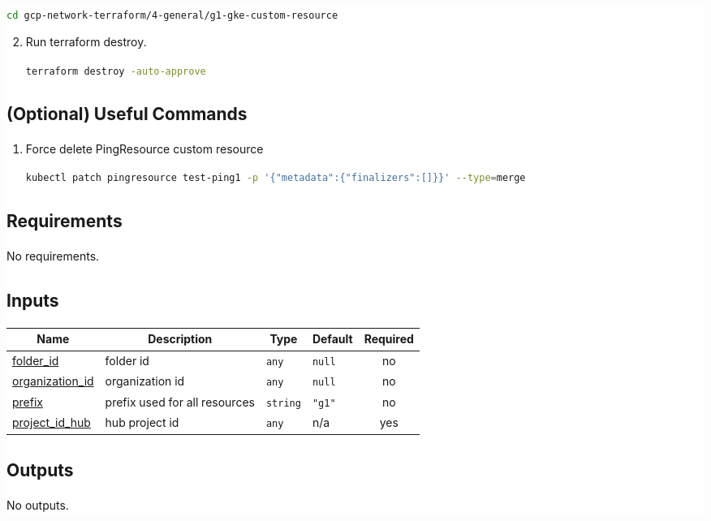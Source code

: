    ```sh
   cd gcp-network-terraform/4-general/g1-gke-custom-resource
   ```

2. Run terraform destroy.

   ```sh
   terraform destroy -auto-approve
   ```

## (Optional) Useful Commands

1. Force delete PingResource custom resource

   ```sh
   kubectl patch pingresource test-ping1 -p '{"metadata":{"finalizers":[]}}' --type=merge
   ```


## Requirements

No requirements.

## Inputs

| Name | Description | Type | Default | Required |
|------|-------------|------|---------|:--------:|
| <a name="input_folder_id"></a> [folder\_id](#input\_folder\_id) | folder id | `any` | `null` | no |
| <a name="input_organization_id"></a> [organization\_id](#input\_organization\_id) | organization id | `any` | `null` | no |
| <a name="input_prefix"></a> [prefix](#input\_prefix) | prefix used for all resources | `string` | `"g1"` | no |
| <a name="input_project_id_hub"></a> [project\_id\_hub](#input\_project\_id\_hub) | hub project id | `any` | n/a | yes |

## Outputs

No outputs.

